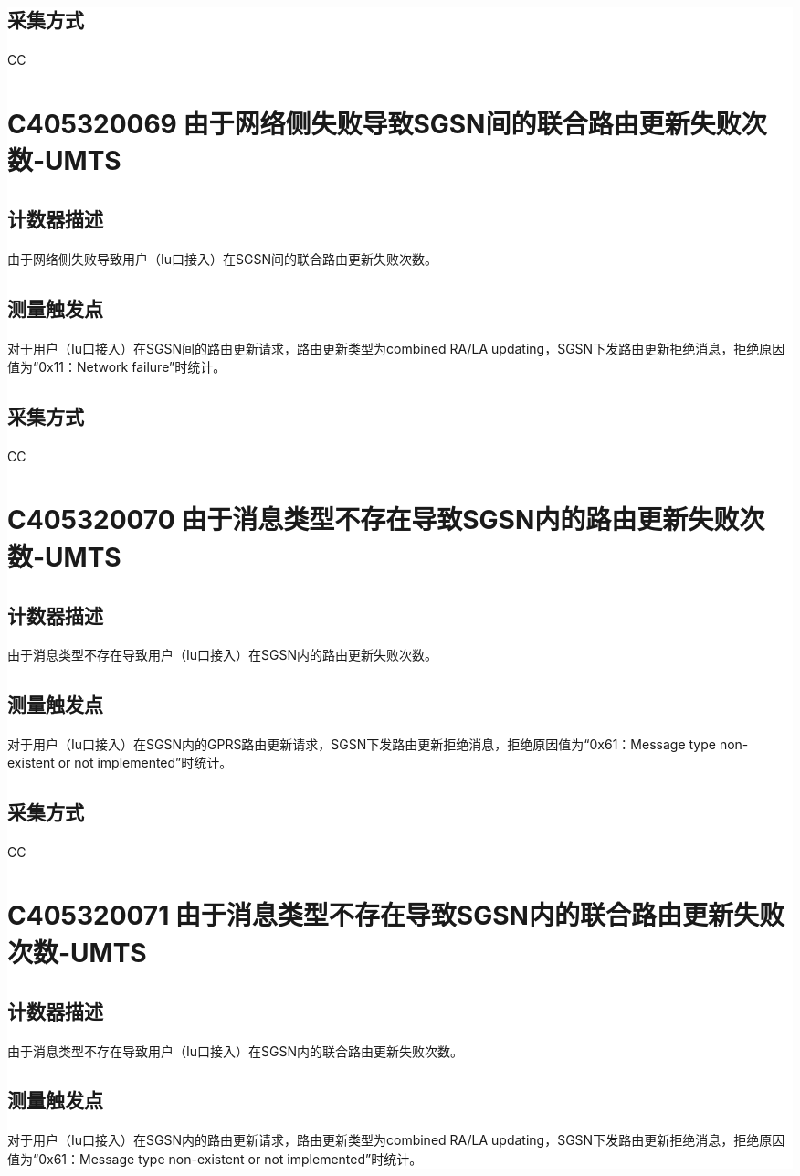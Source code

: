 
## 采集方式 
CC 


# C405320069 由于网络侧失败导致SGSN间的联合路由更新失败次数-UMTS 


## 计数器描述 
由于网络侧失败导致用户（Iu口接入）在SGSN间的联合路由更新失败次数。 


## 测量触发点 
对于用户（Iu口接入）在SGSN间的路由更新请求，路由更新类型为combined
RA/LA updating，SGSN下发路由更新拒绝消息，拒绝原因值为“0x11：Network failure”时统计。 


## 采集方式 
CC 


# C405320070 由于消息类型不存在导致SGSN内的路由更新失败次数-UMTS 


## 计数器描述 
由于消息类型不存在导致用户（Iu口接入）在SGSN内的路由更新失败次数。 


## 测量触发点 
对于用户（Iu口接入）在SGSN内的GPRS路由更新请求，SGSN下发路由更新拒绝消息，拒绝原因值为“0x61：Message
type non-existent or not implemented”时统计。 


## 采集方式 
CC 


# C405320071 由于消息类型不存在导致SGSN内的联合路由更新失败次数-UMTS 


## 计数器描述 
由于消息类型不存在导致用户（Iu口接入）在SGSN内的联合路由更新失败次数。 


## 测量触发点 
对于用户（Iu口接入）在SGSN内的路由更新请求，路由更新类型为combined
RA/LA updating，SGSN下发路由更新拒绝消息，拒绝原因值为“0x61：Message type non-existent
or not implemented”时统计。 
